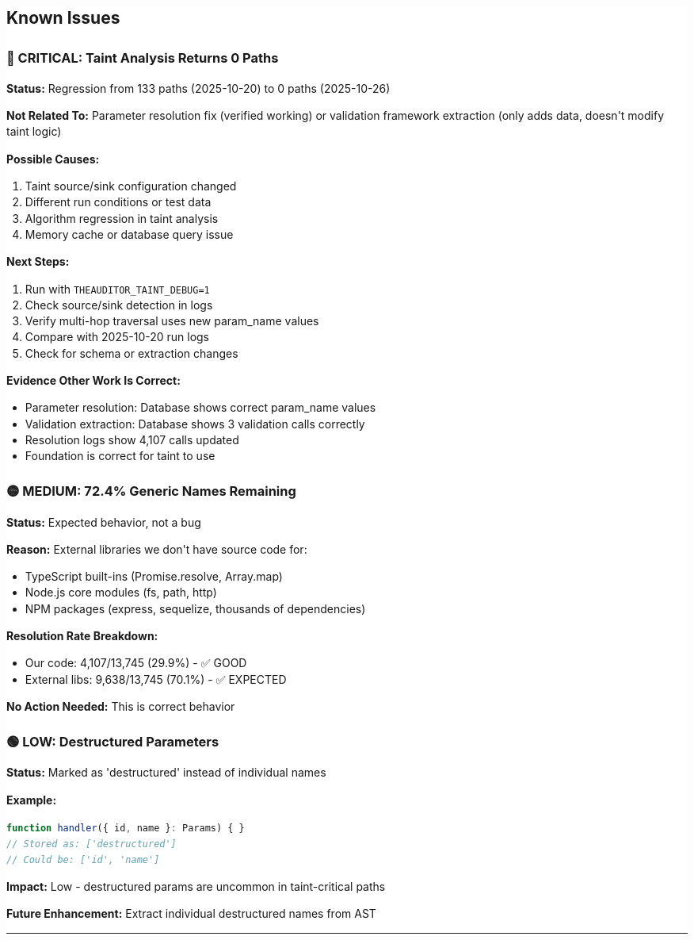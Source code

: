 ## Known Issues

### 🔴 CRITICAL: Taint Analysis Returns 0 Paths
**Status:** Regression from 133 paths (2025-10-20) to 0 paths (2025-10-26)

**Not Related To:** Parameter resolution fix (verified working) or validation framework extraction (only adds data, doesn't modify taint logic)

**Possible Causes:**
1. Taint source/sink configuration changed
2. Different run conditions or test data
3. Algorithm regression in taint analysis
4. Memory cache or database query issue

**Next Steps:**
1. Run with `THEAUDITOR_TAINT_DEBUG=1`
2. Check source/sink detection in logs
3. Verify multi-hop traversal uses new param_name values
4. Compare with 2025-10-20 run logs
5. Check for schema or extraction changes

**Evidence Other Work Is Correct:**
- Parameter resolution: Database shows correct param_name values
- Validation extraction: Database shows 3 validation calls correctly
- Resolution logs show 4,107 calls updated
- Foundation is correct for taint to use

### 🟡 MEDIUM: 72.4% Generic Names Remaining
**Status:** Expected behavior, not a bug

**Reason:** External libraries we don't have source code for:
- TypeScript built-ins (Promise.resolve, Array.map)
- Node.js core modules (fs, path, http)
- NPM packages (express, sequelize, thousands of dependencies)

**Resolution Rate Breakdown:**
- Our code: 4,107/13,745 (29.9%) - ✅ GOOD
- External libs: 9,638/13,745 (70.1%) - ✅ EXPECTED

**No Action Needed:** This is correct behavior

### 🟢 LOW: Destructured Parameters
**Status:** Marked as 'destructured' instead of individual names

**Example:**
```typescript
function handler({ id, name }: Params) { }
// Stored as: ['destructured']
// Could be: ['id', 'name']
```

**Impact:** Low - destructured params are uncommon in taint-critical paths

**Future Enhancement:** Extract individual destructured names from AST

---